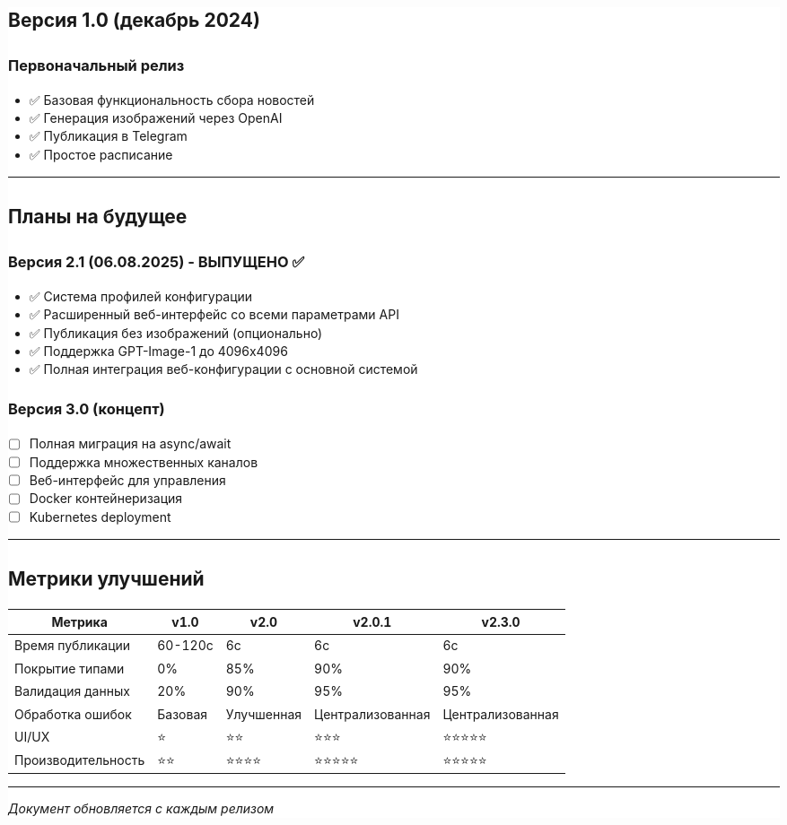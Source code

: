 
## Версия 1.0 (декабрь 2024)

### Первоначальный релиз
- ✅ Базовая функциональность сбора новостей
- ✅ Генерация изображений через OpenAI
- ✅ Публикация в Telegram
- ✅ Простое расписание

---

## Планы на будущее

### Версия 2.1 (06.08.2025) - ВЫПУЩЕНО ✅
- ✅ Система профилей конфигурации
- ✅ Расширенный веб-интерфейс со всеми параметрами API
- ✅ Публикация без изображений (опционально)
- ✅ Поддержка GPT-Image-1 до 4096x4096
- ✅ Полная интеграция веб-конфигурации с основной системой

### Версия 3.0 (концепт)
- [ ] Полная миграция на async/await
- [ ] Поддержка множественных каналов
- [ ] Веб-интерфейс для управления
- [ ] Docker контейнеризация
- [ ] Kubernetes deployment

---

## Метрики улучшений

| Метрика | v1.0 | v2.0 | v2.0.1 | v2.3.0 |
|---------|------|------|--------|--------|
| Время публикации | 60-120с | 6с | 6с | 6с |
| Покрытие типами | 0% | 85% | 90% | 90% |
| Валидация данных | 20% | 90% | 95% | 95% |
| Обработка ошибок | Базовая | Улучшенная | Централизованная | Централизованная |
| UI/UX | ⭐ | ⭐⭐ | ⭐⭐⭐ | ⭐⭐⭐⭐⭐ |
| Производительность | ⭐⭐ | ⭐⭐⭐⭐ | ⭐⭐⭐⭐⭐ | ⭐⭐⭐⭐⭐ |

---

*Документ обновляется с каждым релизом*